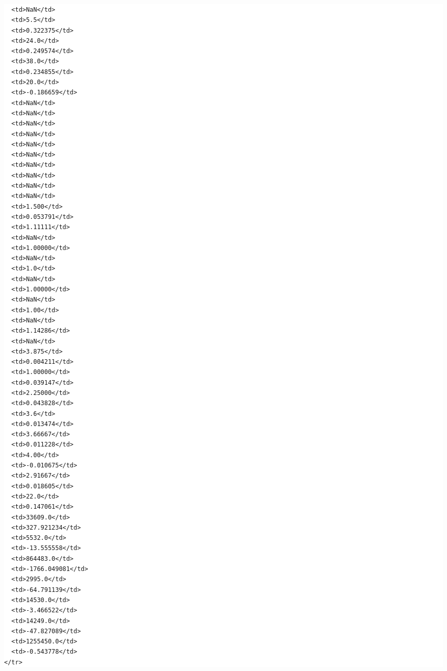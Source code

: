       <td>NaN</td>
      <td>5.5</td>
      <td>0.322375</td>
      <td>24.0</td>
      <td>0.249574</td>
      <td>38.0</td>
      <td>0.234855</td>
      <td>20.0</td>
      <td>-0.186659</td>
      <td>NaN</td>
      <td>NaN</td>
      <td>NaN</td>
      <td>NaN</td>
      <td>NaN</td>
      <td>NaN</td>
      <td>NaN</td>
      <td>NaN</td>
      <td>NaN</td>
      <td>NaN</td>
      <td>1.500</td>
      <td>0.053791</td>
      <td>1.11111</td>
      <td>NaN</td>
      <td>1.00000</td>
      <td>NaN</td>
      <td>1.0</td>
      <td>NaN</td>
      <td>1.00000</td>
      <td>NaN</td>
      <td>1.00</td>
      <td>NaN</td>
      <td>1.14286</td>
      <td>NaN</td>
      <td>3.875</td>
      <td>0.004211</td>
      <td>1.00000</td>
      <td>0.039147</td>
      <td>2.25000</td>
      <td>0.043828</td>
      <td>3.6</td>
      <td>0.013474</td>
      <td>3.66667</td>
      <td>0.011228</td>
      <td>4.00</td>
      <td>-0.010675</td>
      <td>2.91667</td>
      <td>0.018605</td>
      <td>22.0</td>
      <td>0.147061</td>
      <td>33609.0</td>
      <td>327.921234</td>
      <td>5532.0</td>
      <td>-13.555558</td>
      <td>864483.0</td>
      <td>-1766.049081</td>
      <td>2995.0</td>
      <td>-64.791139</td>
      <td>14530.0</td>
      <td>-3.466522</td>
      <td>14249.0</td>
      <td>-47.827089</td>
      <td>1255450.0</td>
      <td>-0.543778</td>
    </tr>